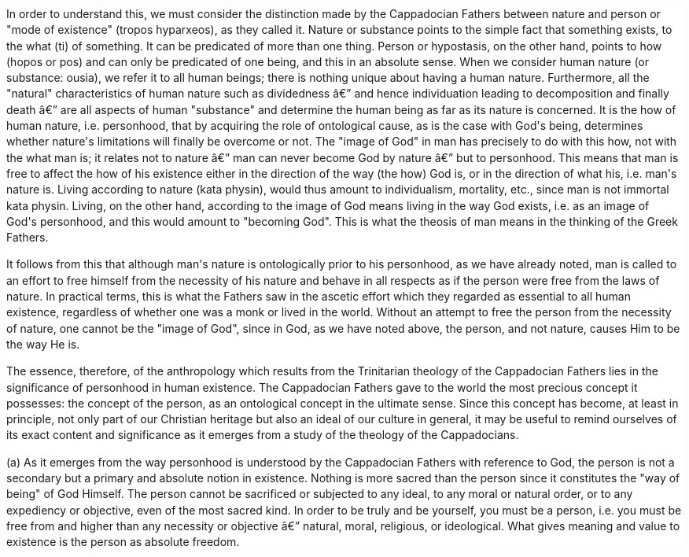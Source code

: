 In order to understand this, we must consider the distinction made by the Cappadocian Fathers between nature and person or "mode of existence" (tropos hyparxeos), as they called it. Nature or substance points to the simple fact that something exists, to the what (ti) of something. It can be predicated of more than one thing. Person or hypostasis, on the other hand, points to how (hopos or pos) and can only be predicated of one being, and this in an absolute sense. When we consider human nature (or substance: ousia), we refer it to all human beings; there is nothing unique about having a human nature. Furthermore, all the "natural" characteristics of human nature such as dividedness â€” and hence individuation leading to decomposition and finally death â€” are all aspects of human "substance" and determine the human being as far as its nature is concerned. It is the how of human nature, i.e. personhood, that by acquiring the role of ontological cause, as is the case with God's being, determines whether nature's limitations will finally be overcome or not. The "image of God" in man has precisely to do with this how, not with the what man is; it relates not to nature â€” man can never become God by nature â€” but to personhood. This means that man is free to affect the how of his existence either in the direction of the way (the how) God is, or in the direction of what his, i.e. man's nature is. Living according to nature (kata physin), would thus amount to individualism, mortality, etc., since man is not immortal kata physin. Living, on the other hand, according to the image of God means living in the way God exists, i.e. as an image of God's personhood, and this would amount to "becoming God". This is what the theosis of man means in the thinking of the Greek Fathers.

It follows from this that although man's nature is ontologically prior to his personhood, as we have already noted, man is called to an effort to free himself from the necessity of his nature and behave in all respects as if the person were free from the laws of nature. In practical terms, this is what the Fathers saw in the ascetic effort which they regarded as essential to all human existence, regardless of whether one was a monk or lived in the world. Without an attempt to free the person from the necessity of nature, one cannot be the "image of God", since in God, as we have noted above, the person, and not nature, causes Him to be the way He is.

The essence, therefore, of the anthropology which results from the Trinitarian theology of the Cappadocian Fathers lies in the significance of personhood in human existence. The Cappadocian Fathers gave to the world the most precious concept it possesses: the concept of the person, as an ontological concept in the ultimate sense. Since this concept has become, at least in principle, not only part of our Christian heritage but also an ideal of our culture in general, it may be useful to remind ourselves of its exact content and significance as it emerges from a study of the theology of the Cappadocians.

(a) As it emerges from the way personhood is understood by the Cappadocian Fathers with reference to God, the person is not a secondary but a primary and absolute notion in existence. Nothing is more sacred than the person since it constitutes the "way of being" of God Himself. The person cannot be sacrificed or subjected to any ideal, to any moral or natural order, or to any expediency or objective, even of the most sacred kind. In order to be truly and be yourself, you must be a person, i.e. you must be free from and higher than any necessity or objective â€” natural, moral, religious, or ideological. What gives meaning and value to existence is the person as absolute freedom.
